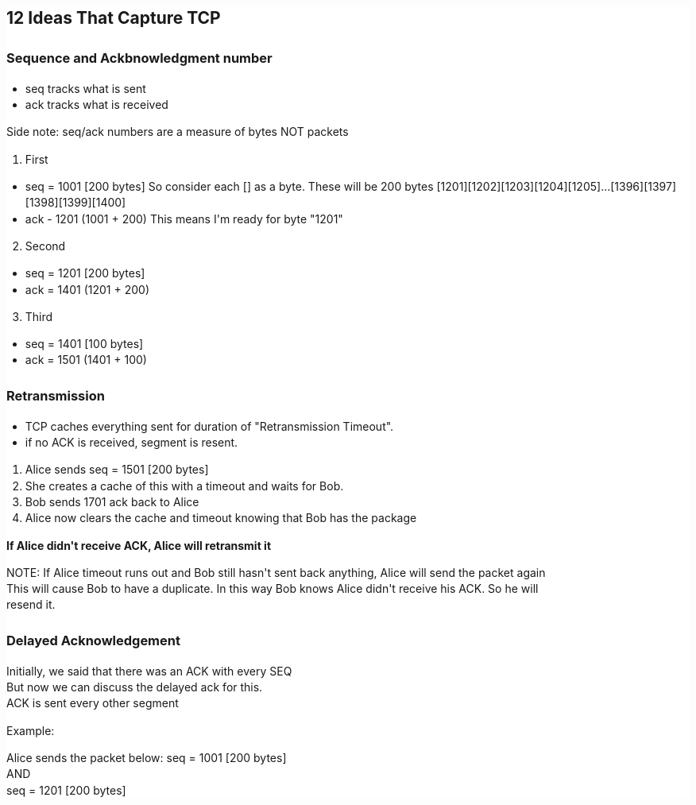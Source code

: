 ## 12 Ideas That Capture TCP

### Sequence and Ackbnowledgment number

- seq tracks what is sent
- ack tracks what is received

Side note: seq/ack numbers are a measure of bytes NOT packets

1. First

- seq = 1001 [200 bytes]
  So consider each [] as a byte. These will be 200 bytes
  [1201][1202][1203][1204][1205]...[1396][1397][1398][1399][1400]
- ack - 1201 (1001 + 200)
  This means I'm ready for byte "1201"

2. Second

- seq = 1201 [200 bytes]
- ack = 1401 (1201 + 200)

3. Third

- seq = 1401 [100 bytes]
- ack = 1501 (1401 + 100)

### Retransmission

- TCP caches everything sent for duration of "Retransmission Timeout".
- if no ACK is received, segment is resent.

1. Alice sends seq = 1501 [200 bytes]
2. She creates a cache of this with a timeout and waits for Bob.
3. Bob sends 1701 ack back to Alice
4. Alice now clears the cache and timeout knowing that Bob has the package

**If Alice didn't receive ACK, Alice will retransmit it**

NOTE: If Alice timeout runs out and Bob still hasn't sent back anything, Alice will send the packet again \
This will cause Bob to have a duplicate. In this way Bob knows Alice didn't receive his ACK. So he will \
resend it.

### Delayed Acknowledgement

Initially, we said that there was an ACK with every SEQ \
But now we can discuss the delayed ack for this. \
ACK is sent every other segment

Example:

Alice sends the packet below:
seq = 1001 [200 bytes] \
AND \
seq = 1201 [200 bytes]
